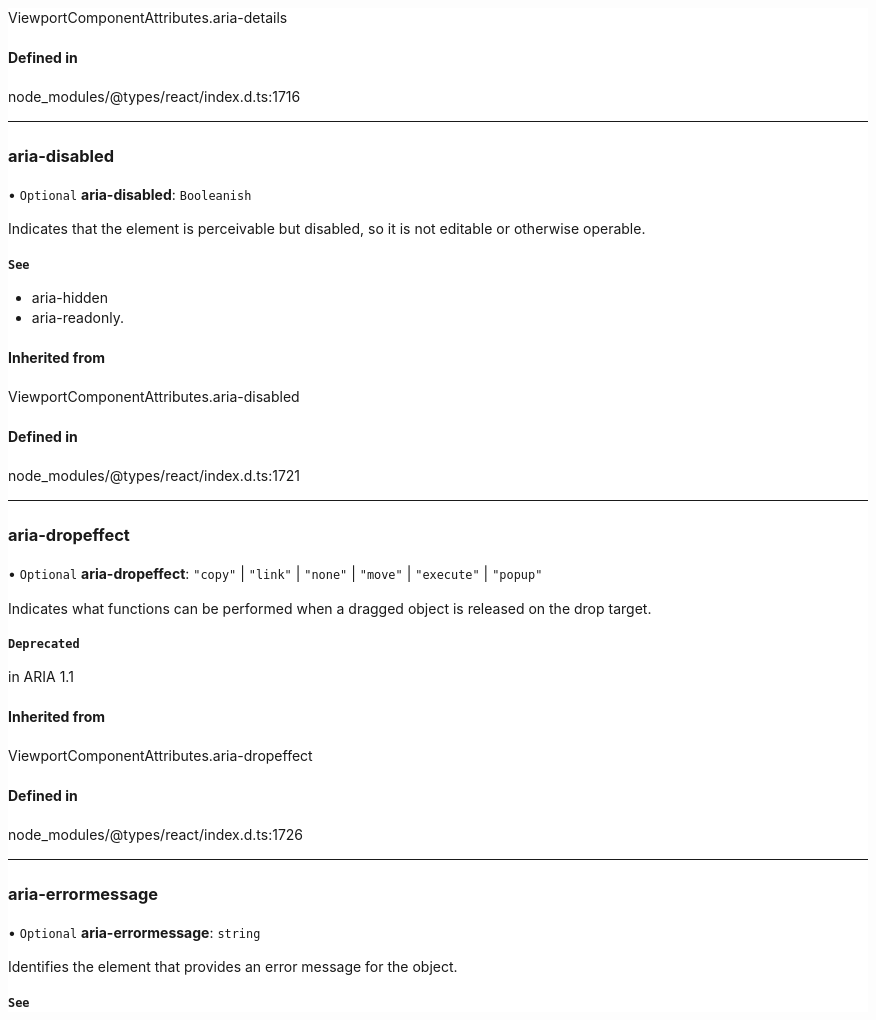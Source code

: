 ViewportComponentAttributes.aria-details

#### Defined in

node_modules/@types/react/index.d.ts:1716

___

### aria-disabled

• `Optional` **aria-disabled**: `Booleanish`

Indicates that the element is perceivable but disabled, so it is not editable or otherwise operable.

**`See`**

 - aria-hidden
 - aria-readonly.

#### Inherited from

ViewportComponentAttributes.aria-disabled

#### Defined in

node_modules/@types/react/index.d.ts:1721

___

### aria-dropeffect

• `Optional` **aria-dropeffect**: ``"copy"`` \| ``"link"`` \| ``"none"`` \| ``"move"`` \| ``"execute"`` \| ``"popup"``

Indicates what functions can be performed when a dragged object is released on the drop target.

**`Deprecated`**

in ARIA 1.1

#### Inherited from

ViewportComponentAttributes.aria-dropeffect

#### Defined in

node_modules/@types/react/index.d.ts:1726

___

### aria-errormessage

• `Optional` **aria-errormessage**: `string`

Identifies the element that provides an error message for the object.

**`See`**
